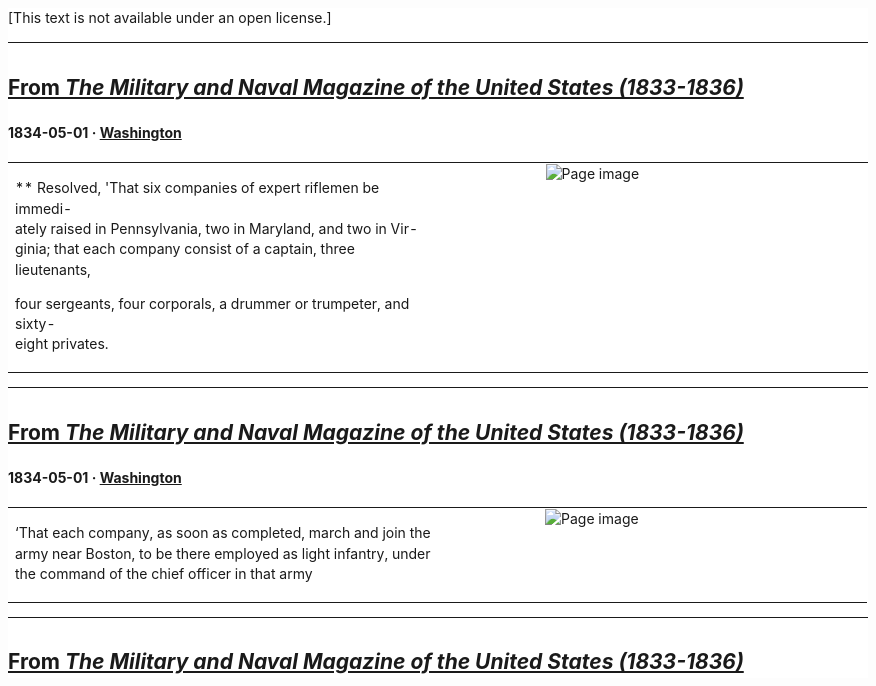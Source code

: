 [This text is not available under an open license.]

---

## [From _The Military and Naval Magazine of the United States (1833-1836)_](https://archive.org/details/sim_military-and-naval-magazine-of-the-united-states_1834-05_5_3/page/n46/mode/1up?view=theater)

#### 1834-05-01 &middot; [Washington](http://dbpedia.org/resource/Washington%2C_D.C.)

<table style="width: 100%;"><tr><td style="width: 50%">

  
** Resolved, &#x27;That six companies of expert riflemen be immedi-  
ately raised in Pennsylvania, two in Maryland, and two in Vir-  
ginia; that each company consist of a captain, three lieutenants,  
  
four sergeants, four corporals, a drummer or trumpeter, and sixty-  
eight privates.
</td><td style="width: 50%; max-height: 75%; margin: auto; display: block;">
<img alt="Page image" src="https://iiif.archive.org/image/iiif/2/sim_military-and-naval-magazine-of-the-united-states_1834-05_5_3%2Fsim_military-and-naval-magazine-of-the-united-states_1834-05_5_3_jp2.zip%2Fsim_military-and-naval-magazine-of-the-united-states_1834-05_5_3_jp2%2Fsim_military-and-naval-magazine-of-the-united-states_1834-05_5_3_0046.jp2/pct:23.3502538071066,77.87878787878788,66.31617113850616,6.96969696969697/600,/0/default.jpg"/>
</td>
</tr></table>

---

## [From _The Military and Naval Magazine of the United States (1833-1836)_](https://archive.org/details/sim_military-and-naval-magazine-of-the-united-states_1834-05_5_3/page/n47/mode/1up?view=theater)

#### 1834-05-01 &middot; [Washington](http://dbpedia.org/resource/Washington%2C_D.C.)

<table style="width: 100%;"><tr><td style="width: 50%">

  
  
‘That each company, as soon as completed, march and join the  
army near Boston, to be there employed as light infantry, under  
the command of the chief officer in that army
</td><td style="width: 50%; max-height: 75%; margin: auto; display: block;">
<img alt="Page image" src="https://iiif.archive.org/image/iiif/2/sim_military-and-naval-magazine-of-the-united-states_1834-05_5_3%2Fsim_military-and-naval-magazine-of-the-united-states_1834-05_5_3_jp2.zip%2Fsim_military-and-naval-magazine-of-the-united-states_1834-05_5_3_jp2%2Fsim_military-and-naval-magazine-of-the-united-states_1834-05_5_3_0047.jp2/pct:16.17113850616389,15.887445887445887,66.17113850616389,4.35064935064935/600,/0/default.jpg"/>
</td>
</tr></table>

---

## [From _The Military and Naval Magazine of the United States (1833-1836)_](https://archive.org/details/sim_military-and-naval-magazine-of-the-united-states_1834-05_5_3/page/n47/mode/1up?view=theater)
